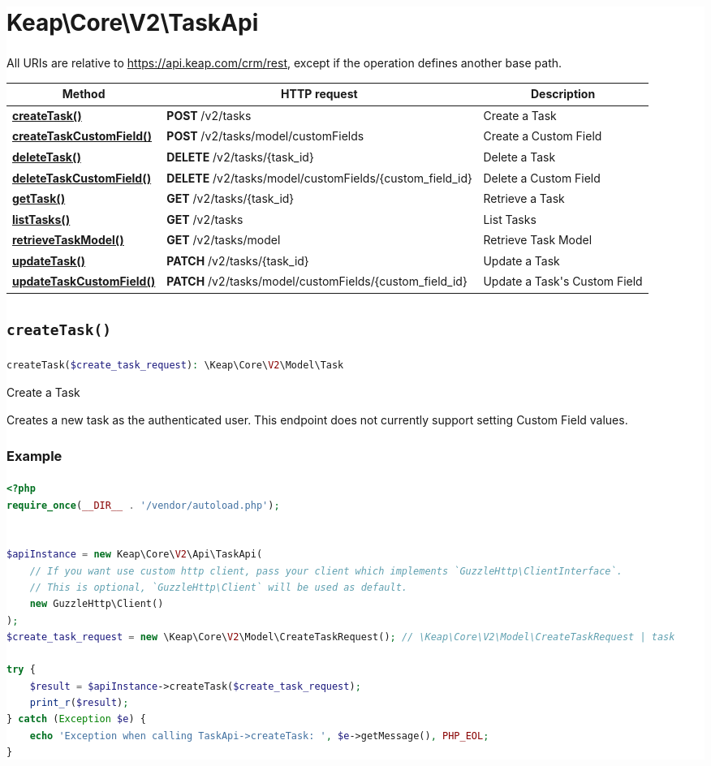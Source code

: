 # Keap\Core\V2\TaskApi

All URIs are relative to https://api.keap.com/crm/rest, except if the operation defines another base path.

| Method | HTTP request | Description |
| ------------- | ------------- | ------------- |
| [**createTask()**](TaskApi.md#createTask) | **POST** /v2/tasks | Create a Task |
| [**createTaskCustomField()**](TaskApi.md#createTaskCustomField) | **POST** /v2/tasks/model/customFields | Create a Custom Field |
| [**deleteTask()**](TaskApi.md#deleteTask) | **DELETE** /v2/tasks/{task_id} | Delete a Task |
| [**deleteTaskCustomField()**](TaskApi.md#deleteTaskCustomField) | **DELETE** /v2/tasks/model/customFields/{custom_field_id} | Delete a Custom Field |
| [**getTask()**](TaskApi.md#getTask) | **GET** /v2/tasks/{task_id} | Retrieve a Task |
| [**listTasks()**](TaskApi.md#listTasks) | **GET** /v2/tasks | List Tasks |
| [**retrieveTaskModel()**](TaskApi.md#retrieveTaskModel) | **GET** /v2/tasks/model | Retrieve Task Model |
| [**updateTask()**](TaskApi.md#updateTask) | **PATCH** /v2/tasks/{task_id} | Update a Task |
| [**updateTaskCustomField()**](TaskApi.md#updateTaskCustomField) | **PATCH** /v2/tasks/model/customFields/{custom_field_id} | Update a Task&#39;s Custom Field |


## `createTask()`

```php
createTask($create_task_request): \Keap\Core\V2\Model\Task
```

Create a Task

Creates a new task as the authenticated user.   This endpoint does not currently support setting Custom Field values.

### Example

```php
<?php
require_once(__DIR__ . '/vendor/autoload.php');


$apiInstance = new Keap\Core\V2\Api\TaskApi(
    // If you want use custom http client, pass your client which implements `GuzzleHttp\ClientInterface`.
    // This is optional, `GuzzleHttp\Client` will be used as default.
    new GuzzleHttp\Client()
);
$create_task_request = new \Keap\Core\V2\Model\CreateTaskRequest(); // \Keap\Core\V2\Model\CreateTaskRequest | task

try {
    $result = $apiInstance->createTask($create_task_request);
    print_r($result);
} catch (Exception $e) {
    echo 'Exception when calling TaskApi->createTask: ', $e->getMessage(), PHP_EOL;
}
```

